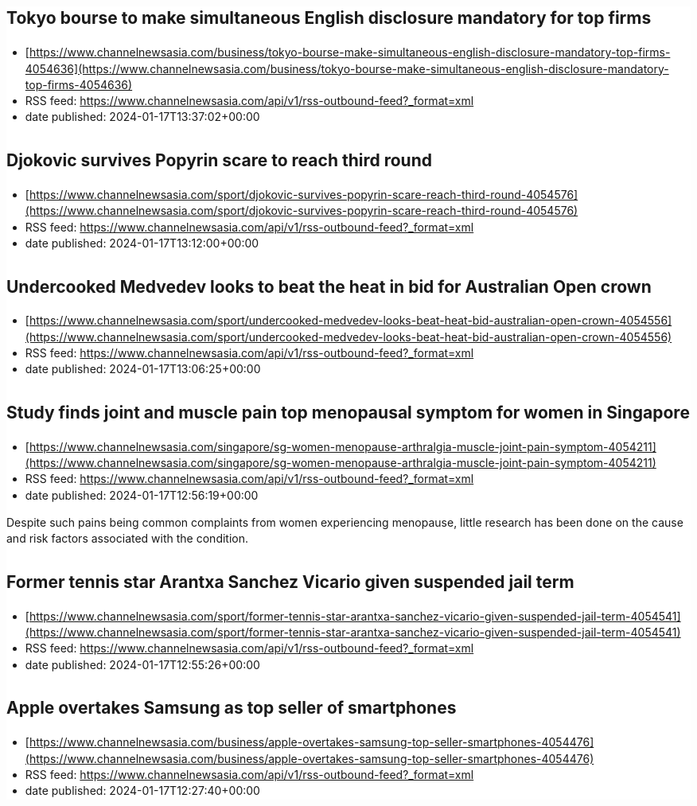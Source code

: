 

## Tokyo bourse to make simultaneous English disclosure mandatory for top firms
 - [https://www.channelnewsasia.com/business/tokyo-bourse-make-simultaneous-english-disclosure-mandatory-top-firms-4054636](https://www.channelnewsasia.com/business/tokyo-bourse-make-simultaneous-english-disclosure-mandatory-top-firms-4054636)
 - RSS feed: https://www.channelnewsasia.com/api/v1/rss-outbound-feed?_format=xml
 - date published: 2024-01-17T13:37:02+00:00



## Djokovic survives Popyrin scare to reach third round
 - [https://www.channelnewsasia.com/sport/djokovic-survives-popyrin-scare-reach-third-round-4054576](https://www.channelnewsasia.com/sport/djokovic-survives-popyrin-scare-reach-third-round-4054576)
 - RSS feed: https://www.channelnewsasia.com/api/v1/rss-outbound-feed?_format=xml
 - date published: 2024-01-17T13:12:00+00:00



## Undercooked Medvedev looks to beat the heat in bid for Australian Open crown
 - [https://www.channelnewsasia.com/sport/undercooked-medvedev-looks-beat-heat-bid-australian-open-crown-4054556](https://www.channelnewsasia.com/sport/undercooked-medvedev-looks-beat-heat-bid-australian-open-crown-4054556)
 - RSS feed: https://www.channelnewsasia.com/api/v1/rss-outbound-feed?_format=xml
 - date published: 2024-01-17T13:06:25+00:00



## Study finds joint and muscle pain top menopausal symptom for women in Singapore
 - [https://www.channelnewsasia.com/singapore/sg-women-menopause-arthralgia-muscle-joint-pain-symptom-4054211](https://www.channelnewsasia.com/singapore/sg-women-menopause-arthralgia-muscle-joint-pain-symptom-4054211)
 - RSS feed: https://www.channelnewsasia.com/api/v1/rss-outbound-feed?_format=xml
 - date published: 2024-01-17T12:56:19+00:00

Despite such pains being common complaints from women experiencing menopause, little research has been done on the cause and risk factors associated with the condition.

## Former tennis star Arantxa Sanchez Vicario given suspended jail term
 - [https://www.channelnewsasia.com/sport/former-tennis-star-arantxa-sanchez-vicario-given-suspended-jail-term-4054541](https://www.channelnewsasia.com/sport/former-tennis-star-arantxa-sanchez-vicario-given-suspended-jail-term-4054541)
 - RSS feed: https://www.channelnewsasia.com/api/v1/rss-outbound-feed?_format=xml
 - date published: 2024-01-17T12:55:26+00:00



## Apple overtakes Samsung as top seller of smartphones
 - [https://www.channelnewsasia.com/business/apple-overtakes-samsung-top-seller-smartphones-4054476](https://www.channelnewsasia.com/business/apple-overtakes-samsung-top-seller-smartphones-4054476)
 - RSS feed: https://www.channelnewsasia.com/api/v1/rss-outbound-feed?_format=xml
 - date published: 2024-01-17T12:27:40+00:00
